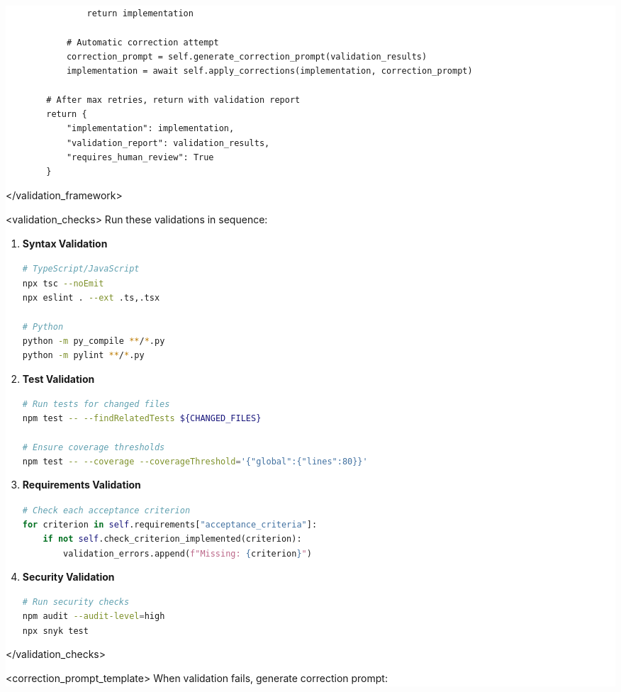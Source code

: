 ```
                return implementation
                
            # Automatic correction attempt
            correction_prompt = self.generate_correction_prompt(validation_results)
            implementation = await self.apply_corrections(implementation, correction_prompt)
            
        # After max retries, return with validation report
        return {
            "implementation": implementation,
            "validation_report": validation_results,
            "requires_human_review": True
        }
```
</validation_framework>

<validation_checks>
Run these validations in sequence:

1. **Syntax Validation**
   ```bash
   # TypeScript/JavaScript
   npx tsc --noEmit
   npx eslint . --ext .ts,.tsx
   
   # Python
   python -m py_compile **/*.py
   python -m pylint **/*.py
   ```

2. **Test Validation**
   ```bash
   # Run tests for changed files
   npm test -- --findRelatedTests ${CHANGED_FILES}
   
   # Ensure coverage thresholds
   npm test -- --coverage --coverageThreshold='{"global":{"lines":80}}'
   ```

3. **Requirements Validation**
   ```python
   # Check each acceptance criterion
   for criterion in self.requirements["acceptance_criteria"]:
       if not self.check_criterion_implemented(criterion):
           validation_errors.append(f"Missing: {criterion}")
   ```

4. **Security Validation**
   ```bash
   # Run security checks
   npm audit --audit-level=high
   npx snyk test
   ```
</validation_checks>

<correction_prompt_template>
When validation fails, generate correction prompt:

